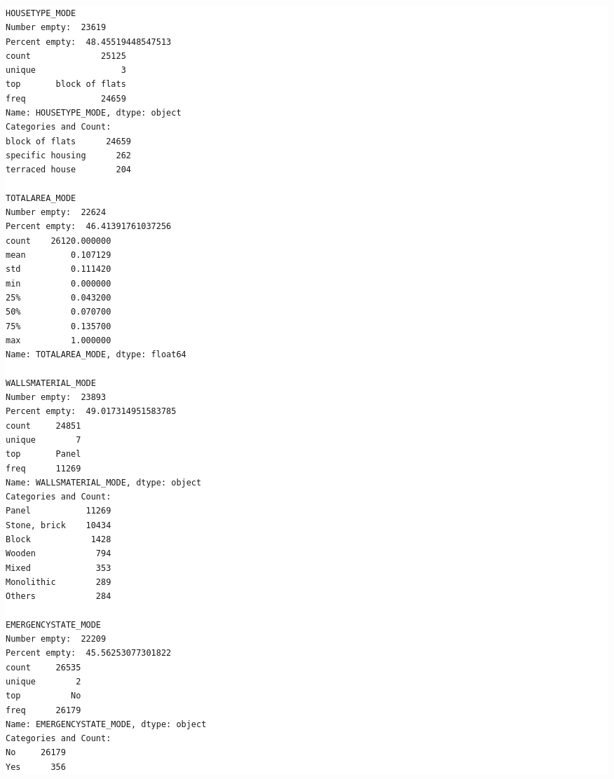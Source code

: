     HOUSETYPE_MODE
    Number empty:  23619
    Percent empty:  48.45519448547513
    count              25125
    unique                 3
    top       block of flats
    freq               24659
    Name: HOUSETYPE_MODE, dtype: object
    Categories and Count:
    block of flats      24659
    specific housing      262
    terraced house        204
    
    TOTALAREA_MODE
    Number empty:  22624
    Percent empty:  46.41391761037256
    count    26120.000000
    mean         0.107129
    std          0.111420
    min          0.000000
    25%          0.043200
    50%          0.070700
    75%          0.135700
    max          1.000000
    Name: TOTALAREA_MODE, dtype: float64
    
    WALLSMATERIAL_MODE
    Number empty:  23893
    Percent empty:  49.017314951583785
    count     24851
    unique        7
    top       Panel
    freq      11269
    Name: WALLSMATERIAL_MODE, dtype: object
    Categories and Count:
    Panel           11269
    Stone, brick    10434
    Block            1428
    Wooden            794
    Mixed             353
    Monolithic        289
    Others            284
    
    EMERGENCYSTATE_MODE
    Number empty:  22209
    Percent empty:  45.56253077301822
    count     26535
    unique        2
    top          No
    freq      26179
    Name: EMERGENCYSTATE_MODE, dtype: object
    Categories and Count:
    No     26179
    Yes      356
    